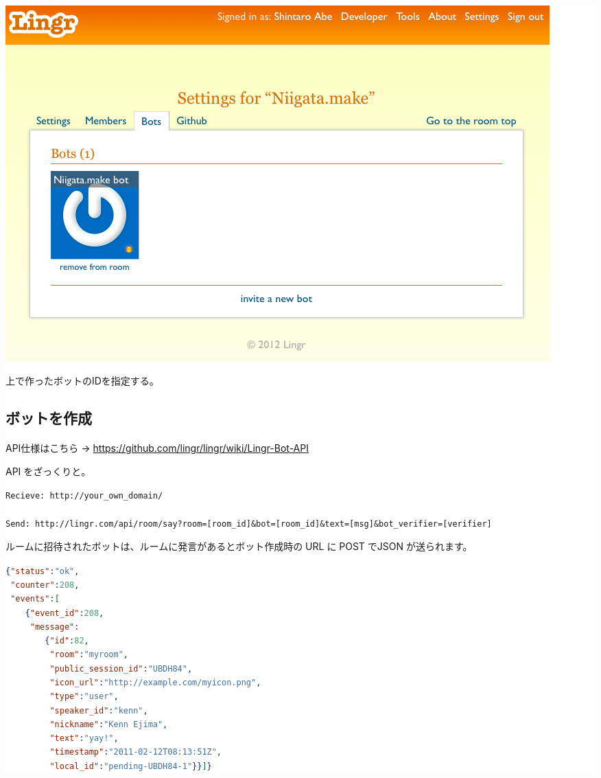 ![](/images/lingr_invite_bot.png)


上で作ったボットのIDを指定する。



## ボットを作成

API仕様はこちら -> https://github.com/lingr/lingr/wiki/Lingr-Bot-API

API をざっくりと。

```
Recieve: http://your_own_domain/

Send: http://lingr.com/api/room/say?room=[room_id]&bot=[room_id]&text=[msg]&bot_verifier=[verifier]
```

ルームに招待されたボットは、ルームに発言があるとボット作成時の URL に POST でJSON が送られます。


```json
{"status":"ok",
 "counter":208,
 "events":[
	{"event_id":208,
	 "message":
		{"id":82,
		 "room":"myroom",
		 "public_session_id":"UBDH84",
		 "icon_url":"http://example.com/myicon.png",
		 "type":"user",
		 "speaker_id":"kenn",
		 "nickname":"Kenn Ejima",
		 "text":"yay!",
		 "timestamp":"2011-02-12T08:13:51Z",
		 "local_id":"pending-UBDH84-1"}}]}
```

